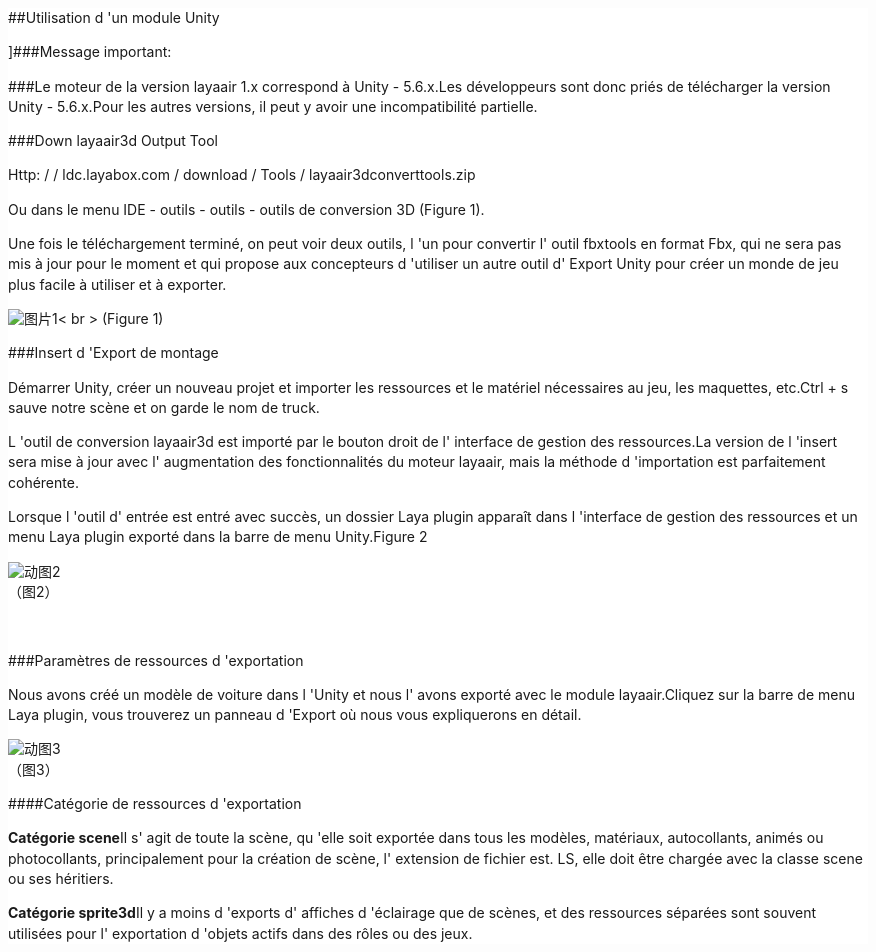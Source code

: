 ##Utilisation d 'un module Unity

]###Message important:

###Le moteur de la version layaair 1.x correspond à Unity - 5.6.x.Les développeurs sont donc priés de télécharger la version Unity - 5.6.x.Pour les autres versions, il peut y avoir une incompatibilité partielle.



###Down layaair3d Output Tool

Http: / / ldc.layabox.com / download / Tools / layaair3dconverttools.zip

Ou dans le menu IDE - outils - outils - outils de conversion 3D (Figure 1).

Une fois le téléchargement terminé, on peut voir deux outils, l 'un pour convertir l' outil fbxtools en format Fbx, qui ne sera pas mis à jour pour le moment et qui propose aux concepteurs d 'utiliser un autre outil d' Export Unity pour créer un monde de jeu plus facile à utiliser et à exporter.

![图片1](img/1.png)< br > (Figure 1)



###Insert d 'Export de montage

Démarrer Unity, créer un nouveau projet et importer les ressources et le matériel nécessaires au jeu, les maquettes, etc.Ctrl + s sauve notre scène et on garde le nom de truck.

L 'outil de conversion layaair3d est importé par le bouton droit de l' interface de gestion des ressources.La version de l 'insert sera mise à jour avec l' augmentation des fonctionnalités du moteur layaair, mais la méthode d 'importation est parfaitement cohérente.

Lorsque l 'outil d' entrée est entré avec succès, un dossier Laya plugin apparaît dans l 'interface de gestion des ressources et un menu Laya plugin exporté dans la barre de menu Unity.Figure 2

![动图2](img/2.gif)<br>（图2）


​

###Paramètres de ressources d 'exportation

Nous avons créé un modèle de voiture dans l 'Unity et nous l' avons exporté avec le module layaair.Cliquez sur la barre de menu Laya plugin, vous trouverez un panneau d 'Export où nous vous expliquerons en détail.

![动图3](img/3.gif)<br>（图3）







####Catégorie de ressources d 'exportation

**Catégorie scene**Il s' agit de toute la scène, qu 'elle soit exportée dans tous les modèles, matériaux, autocollants, animés ou photocollants, principalement pour la création de scène, l' extension de fichier est. LS, elle doit être chargée avec la classe scene ou ses héritiers.

**Catégorie sprite3d**Il y a moins d 'exports d' affiches d 'éclairage que de scènes, et des ressources séparées sont souvent utilisées pour l' exportation d 'objets actifs dans des rôles ou des jeux.
